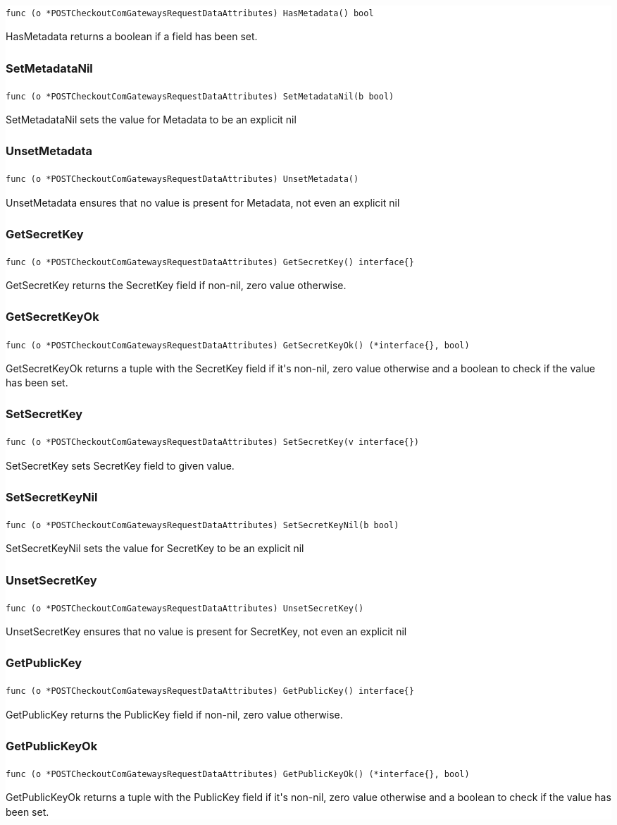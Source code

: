 `func (o *POSTCheckoutComGatewaysRequestDataAttributes) HasMetadata() bool`

HasMetadata returns a boolean if a field has been set.

### SetMetadataNil

`func (o *POSTCheckoutComGatewaysRequestDataAttributes) SetMetadataNil(b bool)`

 SetMetadataNil sets the value for Metadata to be an explicit nil

### UnsetMetadata
`func (o *POSTCheckoutComGatewaysRequestDataAttributes) UnsetMetadata()`

UnsetMetadata ensures that no value is present for Metadata, not even an explicit nil
### GetSecretKey

`func (o *POSTCheckoutComGatewaysRequestDataAttributes) GetSecretKey() interface{}`

GetSecretKey returns the SecretKey field if non-nil, zero value otherwise.

### GetSecretKeyOk

`func (o *POSTCheckoutComGatewaysRequestDataAttributes) GetSecretKeyOk() (*interface{}, bool)`

GetSecretKeyOk returns a tuple with the SecretKey field if it's non-nil, zero value otherwise
and a boolean to check if the value has been set.

### SetSecretKey

`func (o *POSTCheckoutComGatewaysRequestDataAttributes) SetSecretKey(v interface{})`

SetSecretKey sets SecretKey field to given value.


### SetSecretKeyNil

`func (o *POSTCheckoutComGatewaysRequestDataAttributes) SetSecretKeyNil(b bool)`

 SetSecretKeyNil sets the value for SecretKey to be an explicit nil

### UnsetSecretKey
`func (o *POSTCheckoutComGatewaysRequestDataAttributes) UnsetSecretKey()`

UnsetSecretKey ensures that no value is present for SecretKey, not even an explicit nil
### GetPublicKey

`func (o *POSTCheckoutComGatewaysRequestDataAttributes) GetPublicKey() interface{}`

GetPublicKey returns the PublicKey field if non-nil, zero value otherwise.

### GetPublicKeyOk

`func (o *POSTCheckoutComGatewaysRequestDataAttributes) GetPublicKeyOk() (*interface{}, bool)`

GetPublicKeyOk returns a tuple with the PublicKey field if it's non-nil, zero value otherwise
and a boolean to check if the value has been set.
